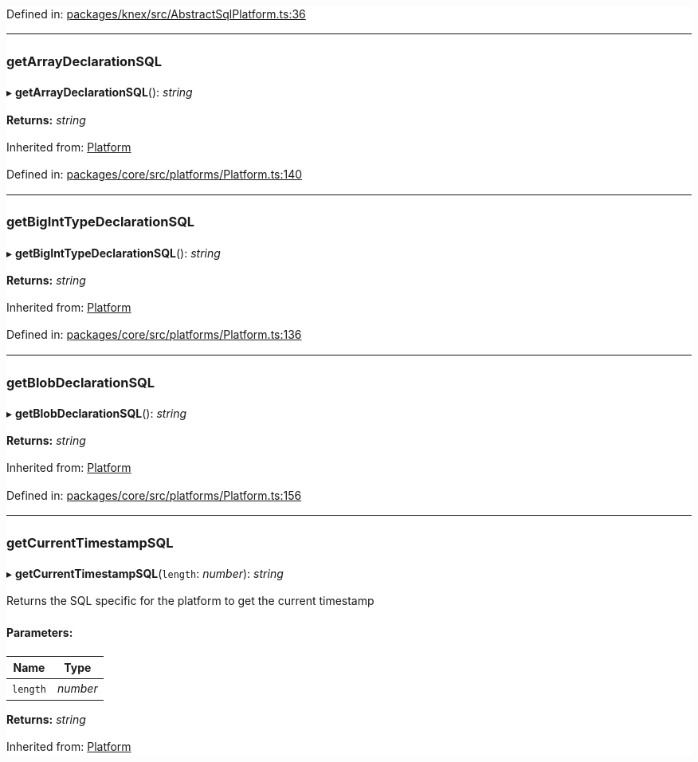 Defined in: [packages/knex/src/AbstractSqlPlatform.ts:36](https://github.com/mikro-orm/mikro-orm/blob/969d4229bd/packages/knex/src/AbstractSqlPlatform.ts#L36)

___

### getArrayDeclarationSQL

▸ **getArrayDeclarationSQL**(): *string*

**Returns:** *string*

Inherited from: [Platform](core.platform.md)

Defined in: [packages/core/src/platforms/Platform.ts:140](https://github.com/mikro-orm/mikro-orm/blob/969d4229bd/packages/core/src/platforms/Platform.ts#L140)

___

### getBigIntTypeDeclarationSQL

▸ **getBigIntTypeDeclarationSQL**(): *string*

**Returns:** *string*

Inherited from: [Platform](core.platform.md)

Defined in: [packages/core/src/platforms/Platform.ts:136](https://github.com/mikro-orm/mikro-orm/blob/969d4229bd/packages/core/src/platforms/Platform.ts#L136)

___

### getBlobDeclarationSQL

▸ **getBlobDeclarationSQL**(): *string*

**Returns:** *string*

Inherited from: [Platform](core.platform.md)

Defined in: [packages/core/src/platforms/Platform.ts:156](https://github.com/mikro-orm/mikro-orm/blob/969d4229bd/packages/core/src/platforms/Platform.ts#L156)

___

### getCurrentTimestampSQL

▸ **getCurrentTimestampSQL**(`length`: *number*): *string*

Returns the SQL specific for the platform to get the current timestamp

#### Parameters:

Name | Type |
------ | ------ |
`length` | *number* |

**Returns:** *string*

Inherited from: [Platform](core.platform.md)
